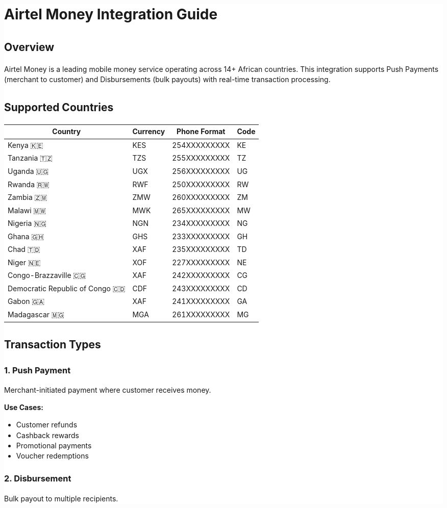 # Airtel Money Integration Guide

## Overview

Airtel Money is a leading mobile money service operating across 14+ African countries. This integration supports Push Payments (merchant to customer) and Disbursements (bulk payouts) with real-time transaction processing.

## Supported Countries

| Country | Currency | Phone Format | Code |
|---------|----------|--------------|------|
| Kenya 🇰🇪 | KES | 254XXXXXXXXX | KE |
| Tanzania 🇹🇿 | TZS | 255XXXXXXXXX | TZ |
| Uganda 🇺🇬 | UGX | 256XXXXXXXXX | UG |
| Rwanda 🇷🇼 | RWF | 250XXXXXXXXX | RW |
| Zambia 🇿🇲 | ZMW | 260XXXXXXXXX | ZM |
| Malawi 🇲🇼 | MWK | 265XXXXXXXXX | MW |
| Nigeria 🇳🇬 | NGN | 234XXXXXXXXX | NG |
| Ghana 🇬🇭 | GHS | 233XXXXXXXXX | GH |
| Chad 🇹🇩 | XAF | 235XXXXXXXXX | TD |
| Niger 🇳🇪 | XOF | 227XXXXXXXXX | NE |
| Congo-Brazzaville 🇨🇬 | XAF | 242XXXXXXXXX | CG |
| Democratic Republic of Congo 🇨🇩 | CDF | 243XXXXXXXXX | CD |
| Gabon 🇬🇦 | XAF | 241XXXXXXXXX | GA |
| Madagascar 🇲🇬 | MGA | 261XXXXXXXXX | MG |

## Transaction Types

### 1. Push Payment
Merchant-initiated payment where customer receives money.

**Use Cases:**
- Customer refunds
- Cashback rewards
- Promotional payments
- Voucher redemptions

### 2. Disbursement
Bulk payout to multiple recipients.
